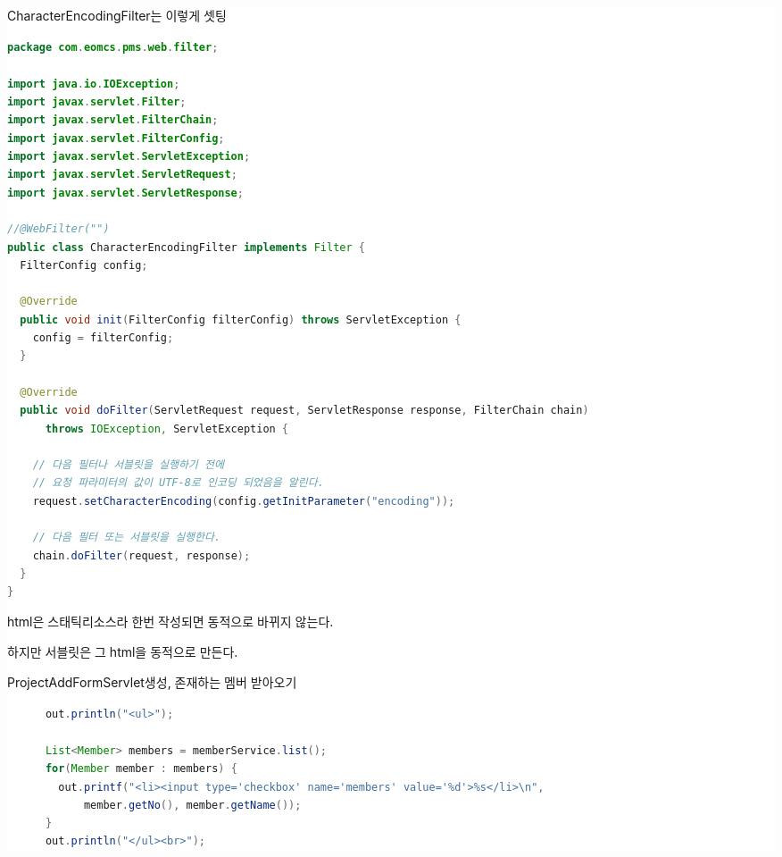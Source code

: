 

CharacterEncodingFilter는 이렇게 셋팅

```java
package com.eomcs.pms.web.filter;

import java.io.IOException;
import javax.servlet.Filter;
import javax.servlet.FilterChain;
import javax.servlet.FilterConfig;
import javax.servlet.ServletException;
import javax.servlet.ServletRequest;
import javax.servlet.ServletResponse;

//@WebFilter("")
public class CharacterEncodingFilter implements Filter {
  FilterConfig config;

  @Override
  public void init(FilterConfig filterConfig) throws ServletException {
    config = filterConfig;
  }

  @Override
  public void doFilter(ServletRequest request, ServletResponse response, FilterChain chain)
      throws IOException, ServletException {

    // 다음 필터나 서블릿을 실행하기 전에
    // 요청 파라미터의 값이 UTF-8로 인코딩 되었음을 알린다.
    request.setCharacterEncoding(config.getInitParameter("encoding"));

    // 다음 필터 또는 서블릿을 실행한다.
    chain.doFilter(request, response);
  }
}

```



html은 스태틱리소스라 한번 작성되면 동적으로 바뀌지 않는다.

하지만 서블릿은 그 html을 동적으로 만든다.

ProjectAddFormServlet생성, 존재하는 멤버 받아오기

```java
      out.println("<ul>");

      List<Member> members = memberService.list();
      for(Member member : members) {
        out.printf("<li><input type='checkbox' name='members' value='%d'>%s</li>\n",
            member.getNo(), member.getName());
      }
      out.println("</ul><br>");
```
